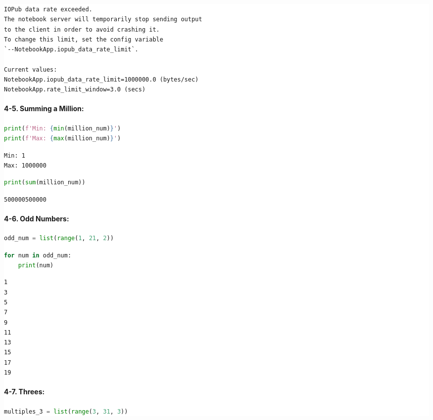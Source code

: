     IOPub data rate exceeded.
    The notebook server will temporarily stop sending output
    to the client in order to avoid crashing it.
    To change this limit, set the config variable
    `--NotebookApp.iopub_data_rate_limit`.
    
    Current values:
    NotebookApp.iopub_data_rate_limit=1000000.0 (bytes/sec)
    NotebookApp.rate_limit_window=3.0 (secs)
    


#### 4-5. Summing a Million:


```python
print(f'Min: {min(million_num)}')
print(f'Max: {max(million_num)}')
```

    Min: 1
    Max: 1000000



```python
print(sum(million_num))
```

    500000500000


#### 4-6. Odd Numbers:


```python
odd_num = list(range(1, 21, 2))
```


```python
for num in odd_num:
    print(num)
```

    1
    3
    5
    7
    9
    11
    13
    15
    17
    19


#### 4-7. Threes:


```python
multiples_3 = list(range(3, 31, 3))
```
